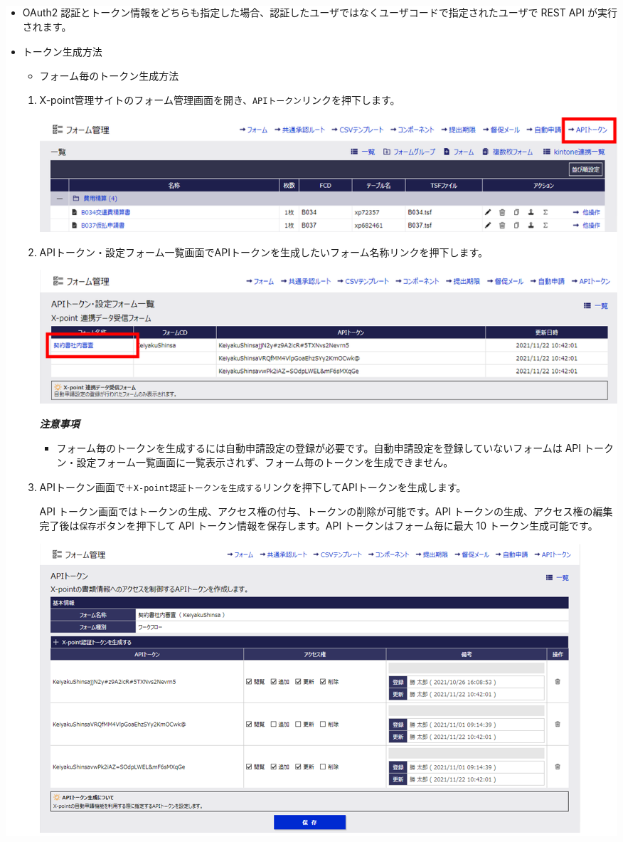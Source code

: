   * OAuth2 認証とトークン情報をどちらも指定した場合、認証したユーザではなくユーザコードで指定されたユーザで REST API が実行されます。

* トークン生成方法

  * フォーム毎のトークン生成方法

  1. X-point管理サイトのフォーム管理画面を開き、`APIトークン`リンクを押下します。

      ![フォーム管理画面](./images/admin_form.png)

  2. APIトークン・設定フォーム一覧画面でAPIトークンを生成したいフォーム名称リンクを押下します。

      ![APIトークン・設定フォーム一覧画面](./images/admin_api_token_config.png)

      ***注意事項***
      * フォーム毎のトークンを生成するには自動申請設定の登録が必要です。自動申請設定を登録していないフォームは API トークン・設定フォーム一覧画面に一覧表示されず、フォーム毎のトークンを生成できません。

  3. APIトークン画面で`＋X-point認証トークンを生成する`リンクを押下してAPIトークンを生成します。

      API トークン画面ではトークンの生成、アクセス権の付与、トークンの削除が可能です。API トークンの生成、アクセス権の編集完了後は`保存`ボタンを押下して API トークン情報を保存します。API トークンはフォーム毎に最大 10 トークン生成可能です。

      ![APIトークン画面](./images/admin_api_token.png)
